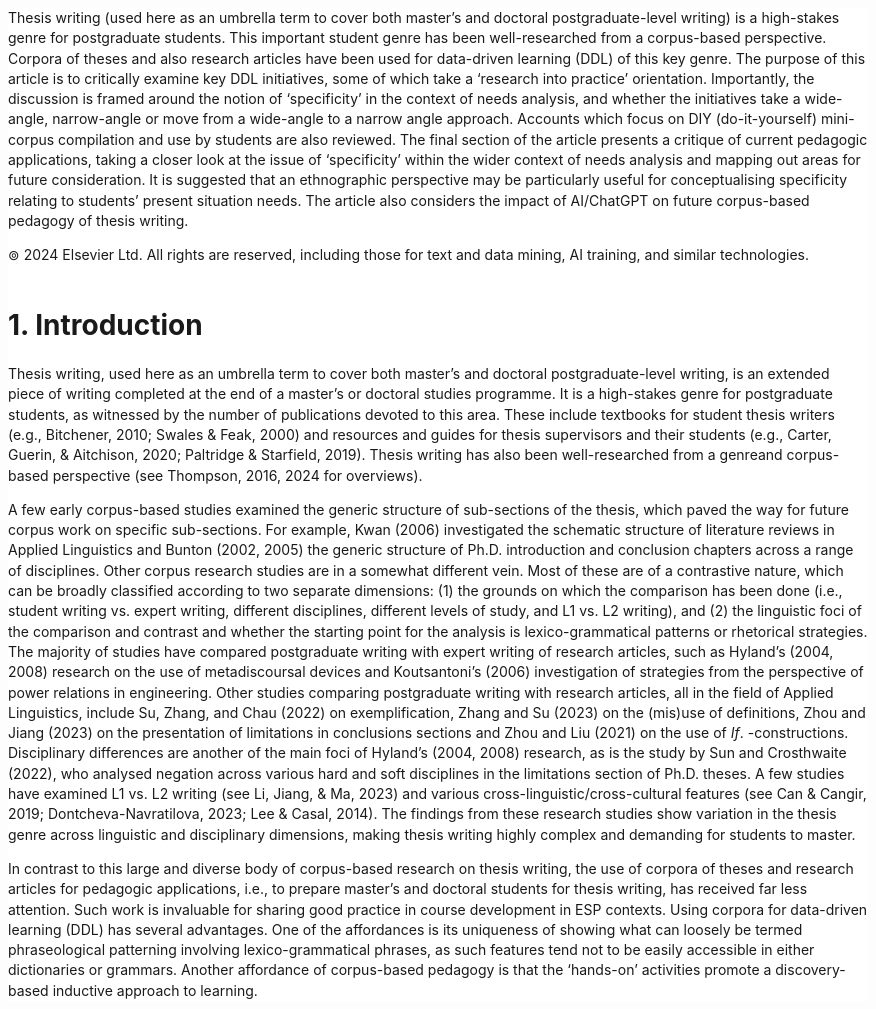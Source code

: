 Thesis writing (used here as an umbrella term to cover both master’s and doctoral postgraduate-level writing) is a high-stakes genre for postgraduate students. This important student genre has been well-researched from a corpus-based perspective. Corpora of theses and also research articles have been used for data-driven learning (DDL) of this key genre. The purpose of this article is to critically examine key DDL initiatives, some of which take a ‘research into practice’ orientation. Importantly, the discussion is framed around the notion of ‘specificity’ in the context of needs analysis, and whether the initiatives take a wide-angle, narrow-angle or move from a wide-angle to a narrow angle approach. Accounts which focus on DIY (do-it-yourself) mini-corpus compilation and use by students are also reviewed. The final section of the article presents a critique of current pedagogic applications, taking a closer look at the issue of ‘specificity’ within the wider context of needs analysis and mapping out areas for future consideration. It is suggested that an ethnographic perspective may be particularly useful for conceptualising specificity relating to students’ present situation needs. The article also considers the impact of AI/ChatGPT on future corpus-based pedagogy of thesis writing.

$\circledcirc$ 2024 Elsevier Ltd. All rights are reserved, including those for text and data mining, AI training, and similar technologies.

# 1. Introduction

Thesis writing, used here as an umbrella term to cover both master’s and doctoral postgraduate-level writing, is an extended piece of writing completed at the end of a master’s or doctoral studies programme. It is a high-stakes genre for postgraduate students, as witnessed by the number of publications devoted to this area. These include textbooks for student thesis writers (e.g., Bitchener, 2010; Swales & Feak, 2000) and resources and guides for thesis supervisors and their students (e.g., Carter, Guerin, & Aitchison, 2020; Paltridge & Starfield, 2019). Thesis writing has also been well-researched from a genreand corpus-based perspective (see Thompson, 2016, 2024 for overviews).

A few early corpus-based studies examined the generic structure of sub-sections of the thesis, which paved the way for future corpus work on specific sub-sections. For example, Kwan (2006) investigated the schematic structure of literature reviews in Applied Linguistics and Bunton (2002, 2005) the generic structure of Ph.D. introduction and conclusion chapters across a range of disciplines. Other corpus research studies are in a somewhat different vein. Most of these are of a contrastive nature, which can be broadly classified according to two separate dimensions: (1) the grounds on which the comparison has been done (i.e., student writing vs. expert writing, different disciplines, different levels of study, and L1 vs. L2 writing), and (2) the linguistic foci of the comparison and contrast and whether the starting point for the analysis is lexico-grammatical patterns or rhetorical strategies. The majority of studies have compared postgraduate writing with expert writing of research articles, such as Hyland’s (2004, 2008) research on the use of metadiscoursal devices and Koutsantoni’s (2006) investigation of strategies from the perspective of power relations in engineering. Other studies comparing postgraduate writing with research articles, all in the field of Applied Linguistics, include Su, Zhang, and Chau (2022) on exemplification, Zhang and Su (2023) on the (mis)use of definitions, Zhou and Jiang (2023) on the presentation of limitations in conclusions sections and Zhou and Liu (2021) on the use of $I f .$ -constructions. Disciplinary differences are another of the main foci of Hyland’s (2004, 2008) research, as is the study by Sun and Crosthwaite (2022), who analysed negation across various hard and soft disciplines in the limitations section of Ph.D. theses. A few studies have examined L1 vs. L2 writing (see Li, Jiang, & Ma, 2023) and various cross-linguistic/cross-cultural features (see Can & Cangir, 2019; Dontcheva-Navratilova, 2023; Lee & Casal, 2014). The findings from these research studies show variation in the thesis genre across linguistic and disciplinary dimensions, making thesis writing highly complex and demanding for students to master.

In contrast to this large and diverse body of corpus-based research on thesis writing, the use of corpora of theses and research articles for pedagogic applications, i.e., to prepare master’s and doctoral students for thesis writing, has received far less attention. Such work is invaluable for sharing good practice in course development in ESP contexts. Using corpora for data-driven learning (DDL) has several advantages. One of the affordances is its uniqueness of showing what can loosely be termed phraseological patterning involving lexico-grammatical phrases, as such features tend not to be easily accessible in either dictionaries or grammars. Another affordance of corpus-based pedagogy is that the ‘hands-on’ activities promote a discovery-based inductive approach to learning.
